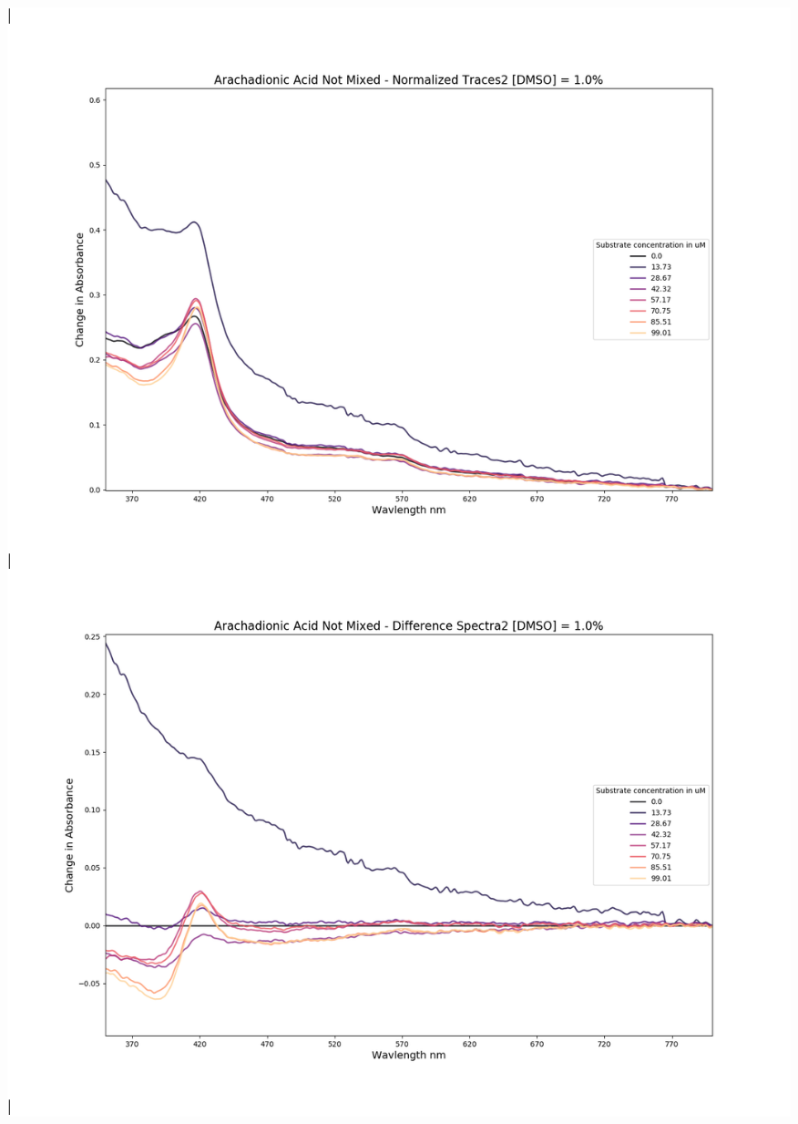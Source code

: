| ![](img_old/Arachadionic_Acid_Not_Mixed_-_Normalized_Traces2_[DMSO]_=_1.0%_.png)  | ![](img_old/Arachadionic_Acid_Not_Mixed_-_Difference_Spectra2_[DMSO]_=_1.0%_.png)  |